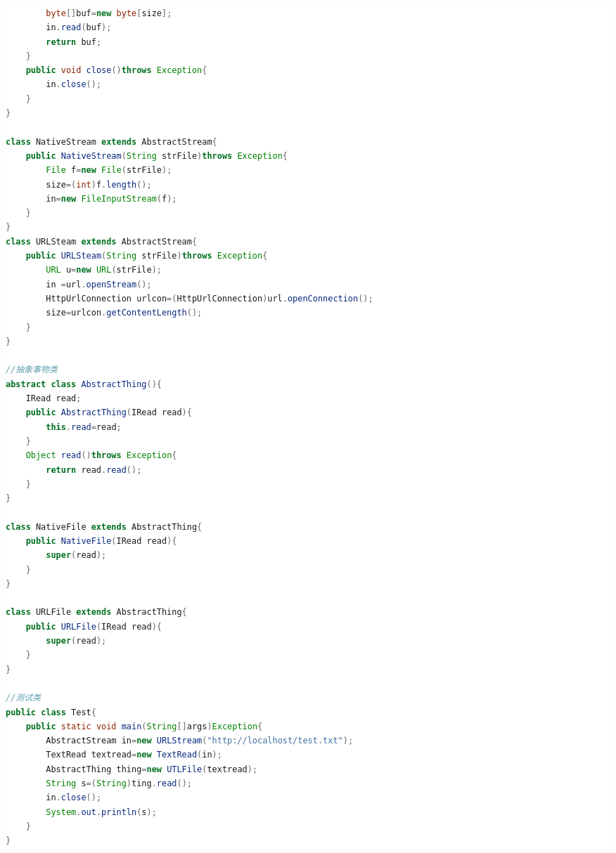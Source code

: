 ```java
        byte[]buf=new byte[size];
        in.read(buf);
        return buf;
    }
    public void close()throws Exception{
        in.close();
    }
}

class NativeStream extends AbstractStream{
    public NativeStream(String strFile)throws Exception{
        File f=new File(strFile);
        size=(int)f.length();
        in=new FileInputStream(f);
    }
}
class URLSteam extends AbstractStream{
    public URLSteam(String strFile)throws Exception{
        URL u=new URL(strFile);
        in =url.openStream();
        HttpUrlConnection urlcon=(HttpUrlConnection)url.openConnection();
        size=urlcon.getContentLength();
    }
}

//抽象事物类
abstract class AbstractThing(){
    IRead read;
    public AbstractThing(IRead read){
        this.read=read;
    }
    Object read()throws Exception{
        return read.read();
    }
}

class NativeFile extends AbstractThing{
    public NativeFile(IRead read){
        super(read);
    }
}

class URLFile extends AbstractThing{
    public URLFile(IRead read){
        super(read);
    }
}

//测试类
public class Test{
    public static void main(String[]args)Exception{
        AbstractStream in=new URLStream("http://localhost/test.txt");
        TextRead textread=new TextRead(in);
        AbstractThing thing=new UTLFile(textread);
        String s=(String)ting.read();
        in.close();
        System.out.println(s);
    }
}
```
